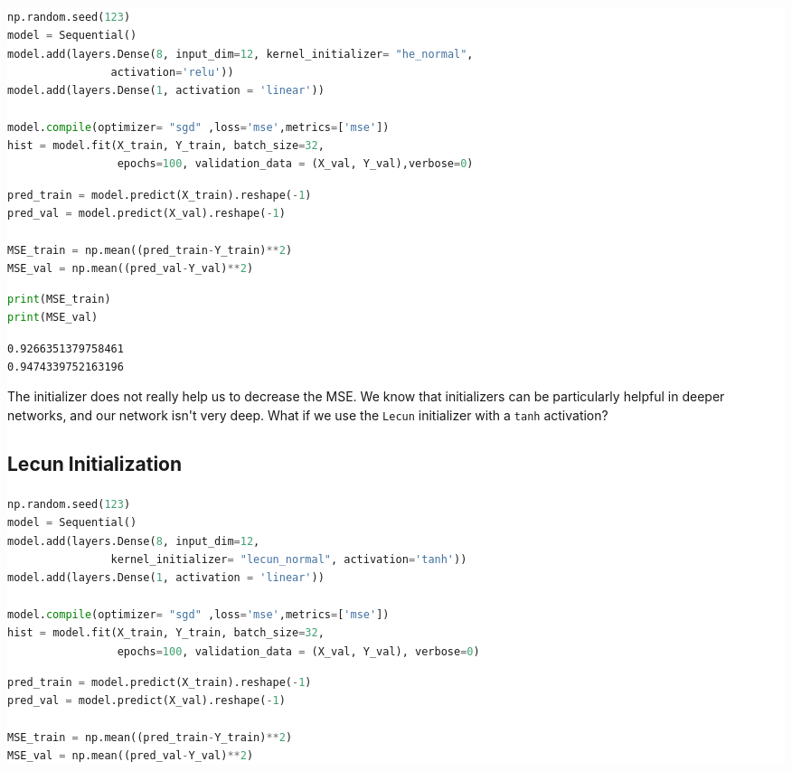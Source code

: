 ```python
np.random.seed(123)
model = Sequential()
model.add(layers.Dense(8, input_dim=12, kernel_initializer= "he_normal",
                activation='relu'))
model.add(layers.Dense(1, activation = 'linear'))

model.compile(optimizer= "sgd" ,loss='mse',metrics=['mse'])
hist = model.fit(X_train, Y_train, batch_size=32, 
                 epochs=100, validation_data = (X_val, Y_val),verbose=0)
```


```python
pred_train = model.predict(X_train).reshape(-1)
pred_val = model.predict(X_val).reshape(-1)

MSE_train = np.mean((pred_train-Y_train)**2)
MSE_val = np.mean((pred_val-Y_val)**2)
```


```python
print(MSE_train)
print(MSE_val)
```

    0.9266351379758461
    0.9474339752163196


The initializer does not really help us to decrease the MSE. We know that initializers can be particularly helpful in deeper networks, and our network isn't very deep. What if we use the `Lecun` initializer with a `tanh` activation?

## Lecun Initialization


```python
np.random.seed(123)
model = Sequential()
model.add(layers.Dense(8, input_dim=12, 
                kernel_initializer= "lecun_normal", activation='tanh'))
model.add(layers.Dense(1, activation = 'linear'))

model.compile(optimizer= "sgd" ,loss='mse',metrics=['mse'])
hist = model.fit(X_train, Y_train, batch_size=32, 
                 epochs=100, validation_data = (X_val, Y_val), verbose=0)
```


```python
pred_train = model.predict(X_train).reshape(-1)
pred_val = model.predict(X_val).reshape(-1)

MSE_train = np.mean((pred_train-Y_train)**2)
MSE_val = np.mean((pred_val-Y_val)**2)
```
